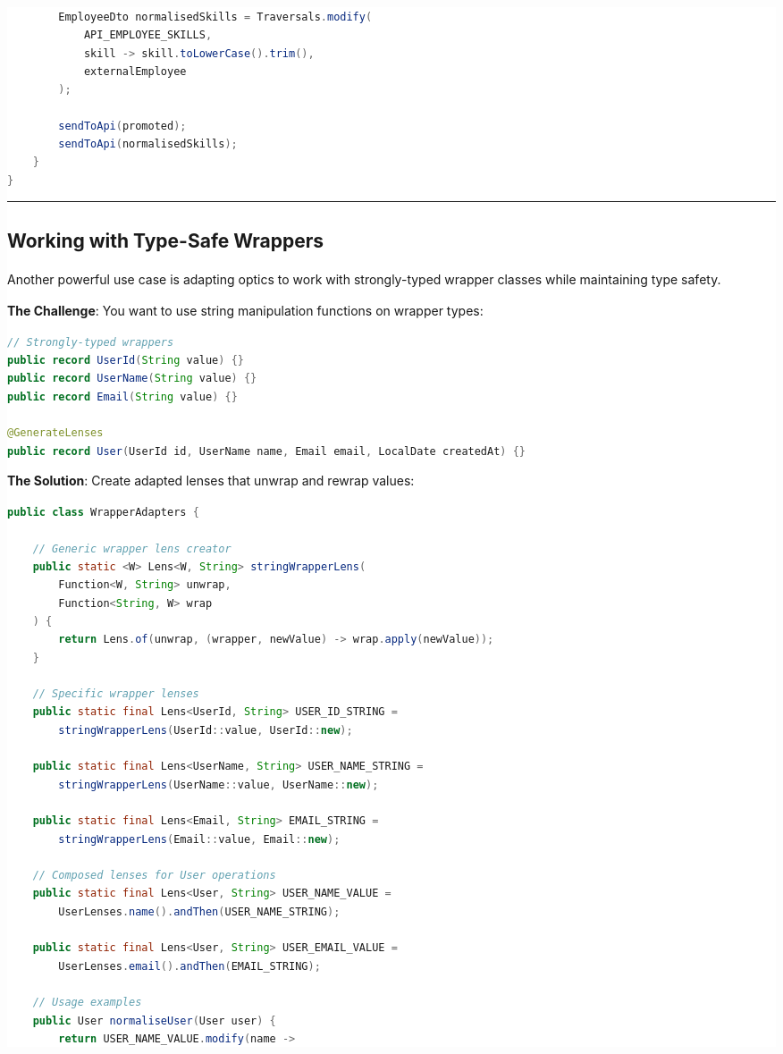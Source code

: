 ```java
        EmployeeDto normalisedSkills = Traversals.modify(
            API_EMPLOYEE_SKILLS,
            skill -> skill.toLowerCase().trim(),
            externalEmployee
        );
    
        sendToApi(promoted);
        sendToApi(normalisedSkills);
    }
}
```

---

## Working with Type-Safe Wrappers

Another powerful use case is adapting optics to work with strongly-typed wrapper classes while maintaining type safety.

**The Challenge**: You want to use string manipulation functions on wrapper types:


```java
// Strongly-typed wrappers
public record UserId(String value) {}
public record UserName(String value) {}
public record Email(String value) {}

@GenerateLenses
public record User(UserId id, UserName name, Email email, LocalDate createdAt) {}
```

**The Solution**: Create adapted lenses that unwrap and rewrap values:


```java
public class WrapperAdapters {
  
    // Generic wrapper lens creator
    public static <W> Lens<W, String> stringWrapperLens(
        Function<W, String> unwrap,
        Function<String, W> wrap
    ) {
        return Lens.of(unwrap, (wrapper, newValue) -> wrap.apply(newValue));
    }
  
    // Specific wrapper lenses
    public static final Lens<UserId, String> USER_ID_STRING = 
        stringWrapperLens(UserId::value, UserId::new);
      
    public static final Lens<UserName, String> USER_NAME_STRING = 
        stringWrapperLens(UserName::value, UserName::new);
      
    public static final Lens<Email, String> EMAIL_STRING = 
        stringWrapperLens(Email::value, Email::new);
  
    // Composed lenses for User operations
    public static final Lens<User, String> USER_NAME_VALUE = 
        UserLenses.name().andThen(USER_NAME_STRING);
      
    public static final Lens<User, String> USER_EMAIL_VALUE = 
        UserLenses.email().andThen(EMAIL_STRING);
  
    // Usage examples
    public User normaliseUser(User user) {
        return USER_NAME_VALUE.modify(name -> 
```